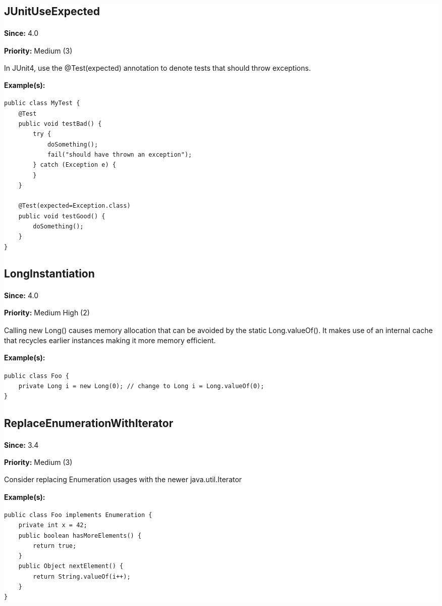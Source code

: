 ## JUnitUseExpected

**Since:** 4.0

**Priority:** Medium (3)

In JUnit4, use the @Test(expected) annotation to denote tests that should throw exceptions.

**Example(s):**

```
public class MyTest {
	@Test
    public void testBad() {
        try {
            doSomething();
            fail("should have thrown an exception");
        } catch (Exception e) {
        }
    }

	@Test(expected=Exception.class)
    public void testGood() {
        doSomething();
    }
}
```

## LongInstantiation

**Since:** 4.0

**Priority:** Medium High (2)

Calling new Long() causes memory allocation that can be avoided by the static Long.valueOf().
It makes use of an internal cache that recycles earlier instances making it more memory efficient.

**Example(s):**

```
public class Foo {
	private Long i = new Long(0); // change to Long i = Long.valueOf(0);
}
```

## ReplaceEnumerationWithIterator

**Since:** 3.4

**Priority:** Medium (3)

Consider replacing Enumeration usages with the newer java.util.Iterator

**Example(s):**

```
public class Foo implements Enumeration {
    private int x = 42;
    public boolean hasMoreElements() {
        return true;
    }
    public Object nextElement() {
        return String.valueOf(i++);
    }
}
```
